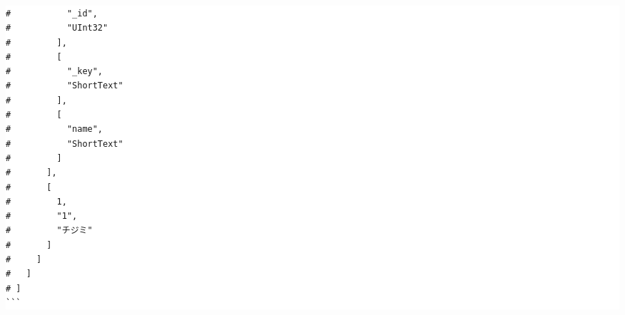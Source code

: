     #           "_id",
    #           "UInt32"
    #         ],
    #         [
    #           "_key",
    #           "ShortText"
    #         ],
    #         [
    #           "name",
    #           "ShortText"
    #         ]
    #       ],
    #       [
    #         1,
    #         "1",
    #         "チジミ"
    #       ]
    #     ]
    #   ]
    # ]
    ```
